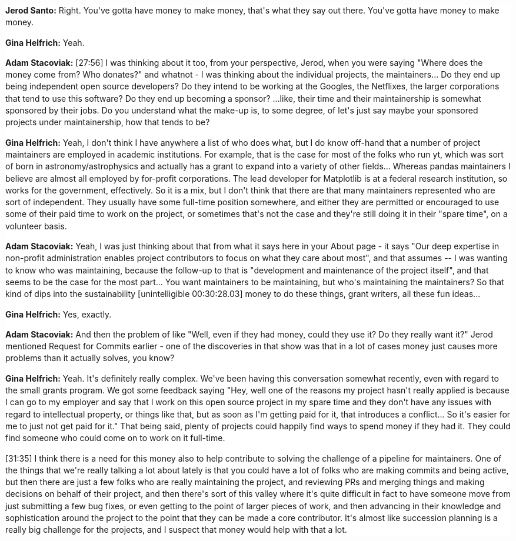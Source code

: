 **Jerod Santo:** Right. You've gotta have money to make money, that's what they say out there. You've gotta have money to make money.

**Gina Helfrich:** Yeah.

**Adam Stacoviak:** \[27:56\] I was thinking about it too, from your perspective, Jerod, when you were saying "Where does the money come from? Who donates?" and whatnot - I was thinking about the individual projects, the maintainers... Do they end up being independent open source developers? Do they intend to be working at the Googles, the Netflixes, the larger corporations that tend to use this software? Do they end up becoming a sponsor? ...like, their time and their maintainership is somewhat sponsored by their jobs. Do you understand what the make-up is, to some degree, of let's just say maybe your sponsored projects under maintainership, how that tends to be?

**Gina Helfrich:** Yeah, I don't think I have anywhere a list of who does what, but I do know off-hand that a number of project maintainers are employed in academic institutions. For example, that is the case for most of the folks who run yt, which was sort of born in astronomy/astrophysics and actually has a grant to expand into a variety of other fields... Whereas pandas maintainers I believe are almost all employed by for-profit corporations. The lead developer for Matplotlib is at a federal research institution, so works for the government, effectively. So it is a mix, but I don't think that there are that many maintainers represented who are sort of independent. They usually have some full-time position somewhere, and either they are permitted or encouraged to use some of their paid time to work on the project, or sometimes that's not the case and they're still doing it in their "spare time", on a volunteer basis.

**Adam Stacoviak:** Yeah, I was just thinking about that from what it says here in your About page - it says "Our deep expertise in non-profit administration enables project contributors to focus on what they care about most", and that assumes -- I was wanting to know who was maintaining, because the follow-up to that is "development and maintenance of the project itself", and that seems to be the case for the most part... You want maintainers to be maintaining, but who's maintaining the maintainers? So that kind of dips into the sustainability \[unintelligible 00:30:28.03\] money to do these things, grant writers, all these fun ideas...

**Gina Helfrich:** Yes, exactly.

**Adam Stacoviak:** And then the problem of like "Well, even if they had money, could they use it? Do they really want it?" Jerod mentioned Request for Commits earlier - one of the discoveries in that show was that in a lot of cases money just causes more problems than it actually solves, you know?

**Gina Helfrich:** Yeah. It's definitely really complex. We've been having this conversation somewhat recently, even with regard to the small grants program. We got some feedback saying "Hey, well one of the reasons my project hasn't really applied is because I can go to my employer and say that I work on this open source project in my spare time and they don't have any issues with regard to intellectual property, or things like that, but as soon as I'm getting paid for it, that introduces a conflict... So it's easier for me to just not get paid for it." That being said, plenty of projects could happily find ways to spend money if they had it. They could find someone who could come on to work on it full-time.

\[31:35\] I think there is a need for this money also to help contribute to solving the challenge of a pipeline for maintainers. One of the things that we're really talking a lot about lately is that you could have a lot of folks who are making commits and being active, but then there are just a few folks who are really maintaining the project, and reviewing PRs and merging things and making decisions on behalf of their project, and then there's sort of this valley where it's quite difficult in fact to have someone move from just submitting a few bug fixes, or even getting to the point of larger pieces of work, and then advancing in their knowledge and sophistication around the project to the point that they can be made a core contributor. It's almost like succession planning is a really big challenge for the projects, and I suspect that money would help with that a lot.
